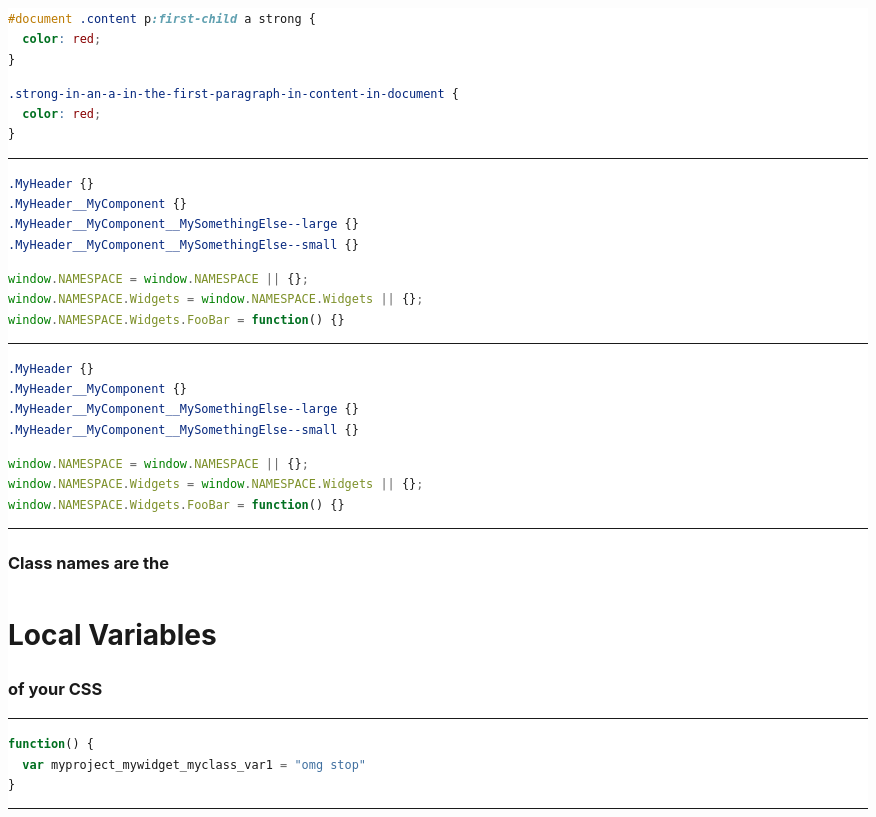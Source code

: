 
```css
#document .content p:first-child a strong {
  color: red;
}
```

```css
.strong-in-an-a-in-the-first-paragraph-in-content-in-document {
  color: red;
}
```

---
```css
.MyHeader {}
.MyHeader__MyComponent {}
.MyHeader__MyComponent__MySomethingElse--large {}
.MyHeader__MyComponent__MySomethingElse--small {}
```

<div data-bullet></div>

```js
window.NAMESPACE = window.NAMESPACE || {};
window.NAMESPACE.Widgets = window.NAMESPACE.Widgets || {};
window.NAMESPACE.Widgets.FooBar = function() {}
```

---

```css
.MyHeader {}
.MyHeader__MyComponent {}
.MyHeader__MyComponent__MySomethingElse--large {}
.MyHeader__MyComponent__MySomethingElse--small {}
```

```js
window.NAMESPACE = window.NAMESPACE || {};
window.NAMESPACE.Widgets = window.NAMESPACE.Widgets || {};
window.NAMESPACE.Widgets.FooBar = function() {}
```

---

### Class names are the
# Local Variables
### of your CSS

---

```js
function() {
  var myproject_mywidget_myclass_var1 = "omg stop"
}
```

---
